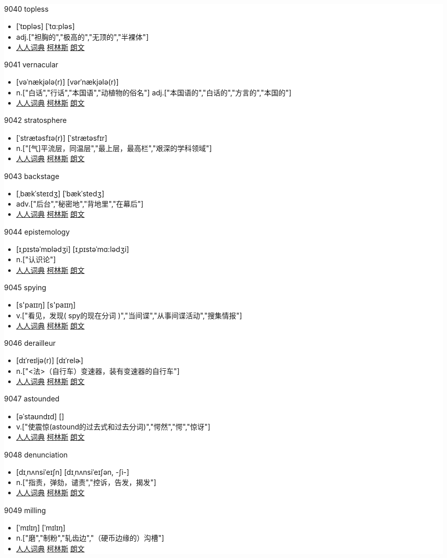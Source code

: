 9040 topless 
- [ˈtɒpləs]  [ˈtɑ:pləs] 
- adj.["袒胸的","极高的","无顶的","半裸体"]   
- [人人词典](https://www.91dict.com/words?w=topless) [柯林斯](https://www.collinsdictionary.com/zh/dictionary/english/topless) [朗文](https://www.ldoceonline.com/dictionary/topless) 

9041 vernacular 
- [vəˈnækjələ(r)]  [vərˈnækjələ(r)] 
- n.["白话","行话","本国语","动植物的俗名"]  adj.["本国语的","白话的","方言的","本国的"]   
- [人人词典](https://www.91dict.com/words?w=vernacular) [柯林斯](https://www.collinsdictionary.com/zh/dictionary/english/vernacular) [朗文](https://www.ldoceonline.com/dictionary/vernacular) 

9042 stratosphere 
- [ˈstrætəsfɪə(r)]  [ˈstrætəsfɪr] 
- n.["[气]平流层，同温层","最上层，最高栏","艰深的学科领域"]   
- [人人词典](https://www.91dict.com/words?w=stratosphere) [柯林斯](https://www.collinsdictionary.com/zh/dictionary/english/stratosphere) [朗文](https://www.ldoceonline.com/dictionary/stratosphere) 

9043 backstage 
- [ˌbækˈsteɪdʒ]  [ˈbækˈstedʒ] 
- adv.["后台","秘密地","背地里","在幕后"]   
- [人人词典](https://www.91dict.com/words?w=backstage) [柯林斯](https://www.collinsdictionary.com/zh/dictionary/english/backstage) [朗文](https://www.ldoceonline.com/dictionary/backstage) 

9044 epistemology 
- [ɪˌpɪstəˈmɒlədʒi]  [ɪˌpɪstəˈmɑ:lədʒi] 
- n.["认识论"]   
- [人人词典](https://www.91dict.com/words?w=epistemology) [柯林斯](https://www.collinsdictionary.com/zh/dictionary/english/epistemology) [朗文](https://www.ldoceonline.com/dictionary/epistemology) 

9045 spying 
- [s'paɪɪŋ]  [s'paɪɪŋ] 
- v.["看见，发现( spy的现在分词 )","当间谍","从事间谍活动","搜集情报"]   
- [人人词典](https://www.91dict.com/words?w=spying) [柯林斯](https://www.collinsdictionary.com/zh/dictionary/english/spying) [朗文](https://www.ldoceonline.com/dictionary/spying) 

9046 derailleur 
- [dɪˈreɪljə(r)]  [dɪˈrelɚ] 
- n.["<法>（自行车）变速器，装有变速器的自行车"]   
- [人人词典](https://www.91dict.com/words?w=derailleur) [柯林斯](https://www.collinsdictionary.com/zh/dictionary/english/derailleur) [朗文](https://www.ldoceonline.com/dictionary/derailleur) 

9047 astounded 
- [əˈstaʊndɪd]  [] 
- v.["使震惊(astound的过去式和过去分词)","愕然","愕","惊讶"]   
- [人人词典](https://www.91dict.com/words?w=astounded) [柯林斯](https://www.collinsdictionary.com/zh/dictionary/english/astounded) [朗文](https://www.ldoceonline.com/dictionary/astounded) 

9048 denunciation 
- [dɪˌnʌnsiˈeɪʃn]  [dɪˌnʌnsiˈeɪʃən, -ʃi-] 
- n.["指责，弹劾，谴责","控诉，告发，揭发"]   
- [人人词典](https://www.91dict.com/words?w=denunciation) [柯林斯](https://www.collinsdictionary.com/zh/dictionary/english/denunciation) [朗文](https://www.ldoceonline.com/dictionary/denunciation) 

9049 milling 
- [ˈmɪlɪŋ]  [ˈmɪlɪŋ] 
- n.["磨","制粉","轧齿边","（硬币边缘的）沟槽"]   
- [人人词典](https://www.91dict.com/words?w=milling) [柯林斯](https://www.collinsdictionary.com/zh/dictionary/english/milling) [朗文](https://www.ldoceonline.com/dictionary/milling) 
